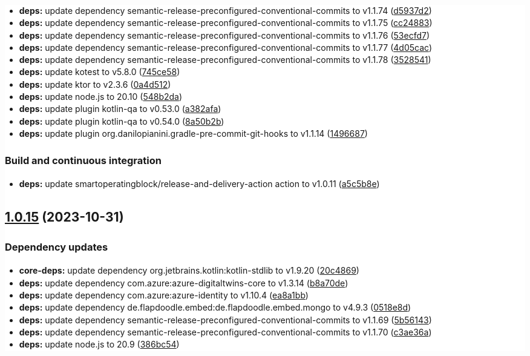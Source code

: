 * **deps:** update dependency semantic-release-preconfigured-conventional-commits to v1.1.74 ([d5937d2](https://github.com/SmartOperatingBlock/user-management-integration-microservice/commit/d5937d242ae4f7619734b0917acc5d90af81754d))
* **deps:** update dependency semantic-release-preconfigured-conventional-commits to v1.1.75 ([cc24883](https://github.com/SmartOperatingBlock/user-management-integration-microservice/commit/cc248839225ac3d78cf23abc1cde64a709d5ab8a))
* **deps:** update dependency semantic-release-preconfigured-conventional-commits to v1.1.76 ([53ecfd7](https://github.com/SmartOperatingBlock/user-management-integration-microservice/commit/53ecfd78a7c57cdc8ac22e7ad684b97be221ec12))
* **deps:** update dependency semantic-release-preconfigured-conventional-commits to v1.1.77 ([4d05cac](https://github.com/SmartOperatingBlock/user-management-integration-microservice/commit/4d05cacfd9822c6adbbeb1d94bcbb0cc2958f9e9))
* **deps:** update dependency semantic-release-preconfigured-conventional-commits to v1.1.78 ([3528541](https://github.com/SmartOperatingBlock/user-management-integration-microservice/commit/35285416ee4731b332dff3372bb8dd6d51dc09fc))
* **deps:** update kotest to v5.8.0 ([745ce58](https://github.com/SmartOperatingBlock/user-management-integration-microservice/commit/745ce58ae7ca9e0243e62871cfd198a66553e0f2))
* **deps:** update ktor to v2.3.6 ([0a4d512](https://github.com/SmartOperatingBlock/user-management-integration-microservice/commit/0a4d5124af77591d3a286f14f06f52944de455e2))
* **deps:** update node.js to 20.10 ([548b2da](https://github.com/SmartOperatingBlock/user-management-integration-microservice/commit/548b2da460b59168507c8b205d95f44c73e45e0f))
* **deps:** update plugin kotlin-qa to v0.53.0 ([a382afa](https://github.com/SmartOperatingBlock/user-management-integration-microservice/commit/a382afa0c8680a0c2ce1cd65073b64875d082a4d))
* **deps:** update plugin kotlin-qa to v0.54.0 ([8a50b2b](https://github.com/SmartOperatingBlock/user-management-integration-microservice/commit/8a50b2bbb959c1d978cfb4040458c4e22d7025b5))
* **deps:** update plugin org.danilopianini.gradle-pre-commit-git-hooks to v1.1.14 ([1496687](https://github.com/SmartOperatingBlock/user-management-integration-microservice/commit/1496687319179d63f0ca1e54b4de237d3a8def6a))


### Build and continuous integration

* **deps:** update smartoperatingblock/release-and-delivery-action action to v1.0.11 ([a5c5b8e](https://github.com/SmartOperatingBlock/user-management-integration-microservice/commit/a5c5b8e43758a246f8814fa945ddfd4c34c7febf))

## [1.0.15](https://github.com/SmartOperatingBlock/user-management-integration-microservice/compare/1.0.14...1.0.15) (2023-10-31)


### Dependency updates

* **core-deps:** update dependency org.jetbrains.kotlin:kotlin-stdlib to v1.9.20 ([20c4869](https://github.com/SmartOperatingBlock/user-management-integration-microservice/commit/20c4869efa7a01fb885b29a6c4c3073447461d11))
* **deps:** update dependency com.azure:azure-digitaltwins-core to v1.3.14 ([b8a70de](https://github.com/SmartOperatingBlock/user-management-integration-microservice/commit/b8a70de7636725474fbd5de9d0775c142e25c546))
* **deps:** update dependency com.azure:azure-identity to v1.10.4 ([ea8a1bb](https://github.com/SmartOperatingBlock/user-management-integration-microservice/commit/ea8a1bb5f9086226922675bc87410ceae5217a04))
* **deps:** update dependency de.flapdoodle.embed:de.flapdoodle.embed.mongo to v4.9.3 ([0518e8d](https://github.com/SmartOperatingBlock/user-management-integration-microservice/commit/0518e8d90f3f6e603862ac4bf7e776a52f759440))
* **deps:** update dependency semantic-release-preconfigured-conventional-commits to v1.1.69 ([5b56143](https://github.com/SmartOperatingBlock/user-management-integration-microservice/commit/5b56143fd592ca2286845b673e070cf908f92d8c))
* **deps:** update dependency semantic-release-preconfigured-conventional-commits to v1.1.70 ([c3ae36a](https://github.com/SmartOperatingBlock/user-management-integration-microservice/commit/c3ae36acd9370ce0cbdfbd5211d7e43560721c2d))
* **deps:** update node.js to 20.9 ([386bc54](https://github.com/SmartOperatingBlock/user-management-integration-microservice/commit/386bc54701d3debca42e06880c3e7e2a910c10c1))